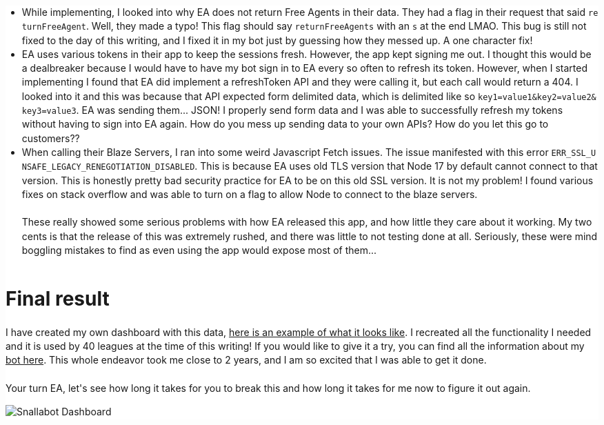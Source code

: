 * While implementing, I looked into why EA does not return Free Agents in their data. They had a flag in their request that said `returnFreeAgent`. Well, they made a typo! This flag should say `returnFreeAgents` with an `s` at the end LMAO. This bug is still not fixed to the day of this writing, and I fixed it in my bot just by guessing how they messed up. A one character fix!
* EA uses various tokens in their app to keep the sessions fresh. However, the app kept signing me out. I thought this would be a dealbreaker because I would have to have my bot sign in to EA every so often to refresh its token. However, when I started implementing I found that EA did implement a refreshToken API and they were calling it, but each call would return a 404. I looked into it and this was because that API expected form delimited data, which is delimited like so `key1=value1&key2=value2&key3=value3`. EA was sending them... JSON! I properly send form data and I was able to successfully refresh my tokens without having to sign into EA again. How do you mess up sending data to your own APIs? How do you let this go to customers??
* When calling their Blaze Servers, I ran into some weird Javascript Fetch issues. The issue manifested with this error `ERR_SSL_UNSAFE_LEGACY_RENEGOTIATION_DISABLED`. This is because EA uses old TLS version that Node 17 by default cannot connect to that version. This is honestly pretty bad security practice for EA to be on this old SSL version. It is not my problem! I found various fixes on stack overflow and was able to turn on a flag to allow Node to connect to the blaze servers.
<br/><br/>
These really showed some serious problems with how EA released this app, and how little they care about it working. My two cents is that the release of this was extremely rushed, and there was little to not testing done at all. Seriously, these were mind boggling mistakes to find as even using the app would expose most of them...

# Final result

I have created my own dashboard with this data, [here is an example of what it looks like](https://nallapareddy.com/snallabot/?league=972269092440530994). I recreated all the functionality I needed and it is used by 40 leagues at the time of this writing! If you would like to give it a try, you can find all the information about my [bot here](https://github.com/snallapa/snallabot). This whole endeavor took me close to 2 years, and I am so excited that I was able to get it done. 
<br/><br/>
Your turn EA, let's see how long it takes for you to break this and how long it takes for me now to figure it out again.

![Snallabot Dashboard](/6/snallabot.png)